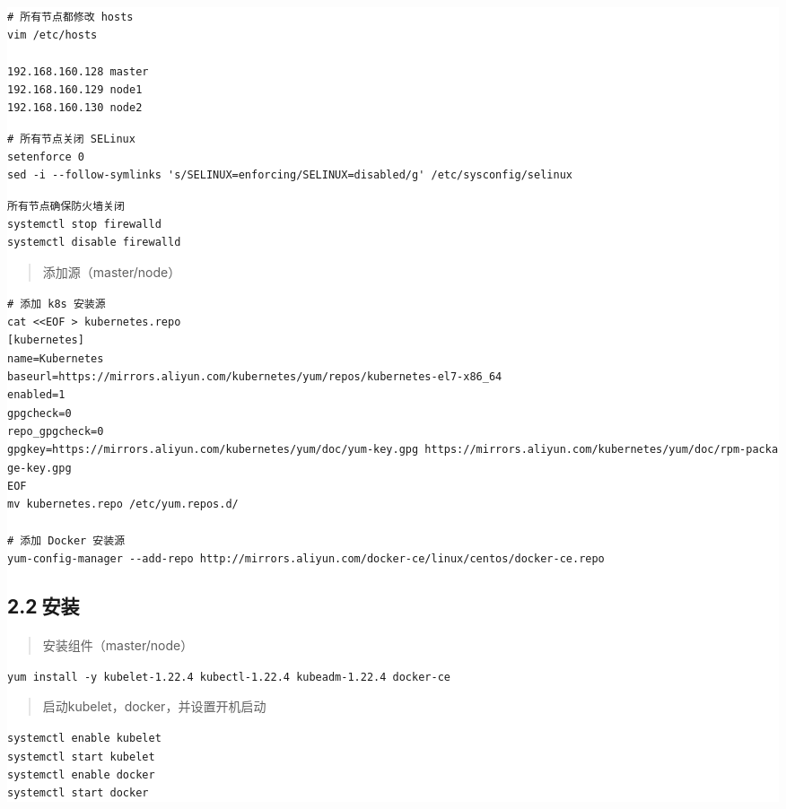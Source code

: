 ```shell
# 所有节点都修改 hosts
vim /etc/hosts

192.168.160.128 master
192.168.160.129 node1
192.168.160.130 node2
```

```shell
# 所有节点关闭 SELinux
setenforce 0
sed -i --follow-symlinks 's/SELINUX=enforcing/SELINUX=disabled/g' /etc/sysconfig/selinux
```

```shell
所有节点确保防火墙关闭
systemctl stop firewalld
systemctl disable firewalld
```
> 添加源（master/node）

```shell
# 添加 k8s 安装源
cat <<EOF > kubernetes.repo
[kubernetes]
name=Kubernetes
baseurl=https://mirrors.aliyun.com/kubernetes/yum/repos/kubernetes-el7-x86_64
enabled=1
gpgcheck=0
repo_gpgcheck=0
gpgkey=https://mirrors.aliyun.com/kubernetes/yum/doc/yum-key.gpg https://mirrors.aliyun.com/kubernetes/yum/doc/rpm-package-key.gpg
EOF
mv kubernetes.repo /etc/yum.repos.d/

# 添加 Docker 安装源
yum-config-manager --add-repo http://mirrors.aliyun.com/docker-ce/linux/centos/docker-ce.repo
```

## 2.2 安装

> 安装组件（master/node）

```shell
yum install -y kubelet-1.22.4 kubectl-1.22.4 kubeadm-1.22.4 docker-ce
```

> 启动kubelet，docker，并设置开机启动

```shell
systemctl enable kubelet
systemctl start kubelet
systemctl enable docker
systemctl start docker
```
